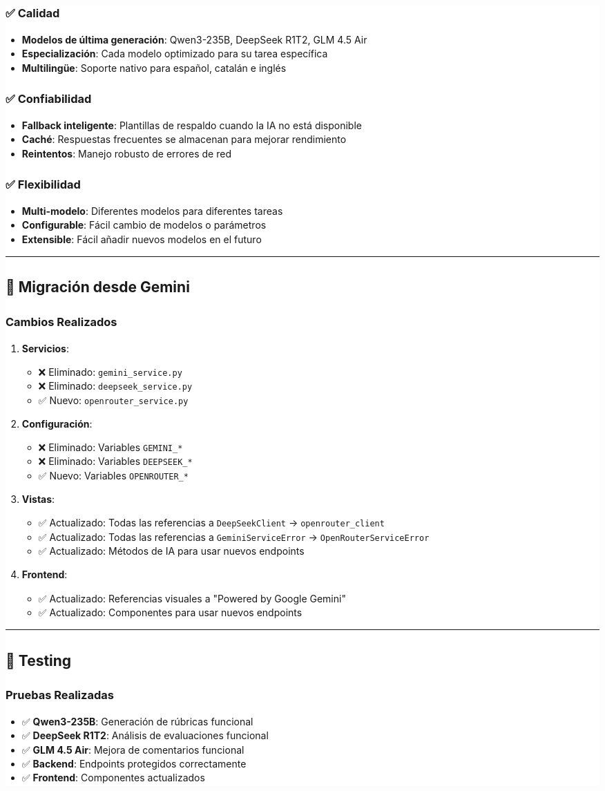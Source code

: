 ### ✅ **Calidad**
- **Modelos de última generación**: Qwen3-235B, DeepSeek R1T2, GLM 4.5 Air
- **Especialización**: Cada modelo optimizado para su tarea específica
- **Multilingüe**: Soporte nativo para español, catalán e inglés

### ✅ **Confiabilidad**
- **Fallback inteligente**: Plantillas de respaldo cuando la IA no está disponible
- **Caché**: Respuestas frecuentes se almacenan para mejorar rendimiento
- **Reintentos**: Manejo robusto de errores de red

### ✅ **Flexibilidad**
- **Multi-modelo**: Diferentes modelos para diferentes tareas
- **Configurable**: Fácil cambio de modelos o parámetros
- **Extensible**: Fácil añadir nuevos modelos en el futuro

---

## 🔄 Migración desde Gemini

### Cambios Realizados

1. **Servicios**:
   - ❌ Eliminado: `gemini_service.py`
   - ❌ Eliminado: `deepseek_service.py`
   - ✅ Nuevo: `openrouter_service.py`

2. **Configuración**:
   - ❌ Eliminado: Variables `GEMINI_*`
   - ❌ Eliminado: Variables `DEEPSEEK_*`
   - ✅ Nuevo: Variables `OPENROUTER_*`

3. **Vistas**:
   - ✅ Actualizado: Todas las referencias a `DeepSeekClient` → `openrouter_client`
   - ✅ Actualizado: Todas las referencias a `GeminiServiceError` → `OpenRouterServiceError`
   - ✅ Actualizado: Métodos de IA para usar nuevos endpoints

4. **Frontend**:
   - ✅ Actualizado: Referencias visuales a "Powered by Google Gemini"
   - ✅ Actualizado: Componentes para usar nuevos endpoints

---

## 🧪 Testing

### Pruebas Realizadas

- ✅ **Qwen3-235B**: Generación de rúbricas funcional
- ✅ **DeepSeek R1T2**: Análisis de evaluaciones funcional
- ✅ **GLM 4.5 Air**: Mejora de comentarios funcional
- ✅ **Backend**: Endpoints protegidos correctamente
- ✅ **Frontend**: Componentes actualizados
